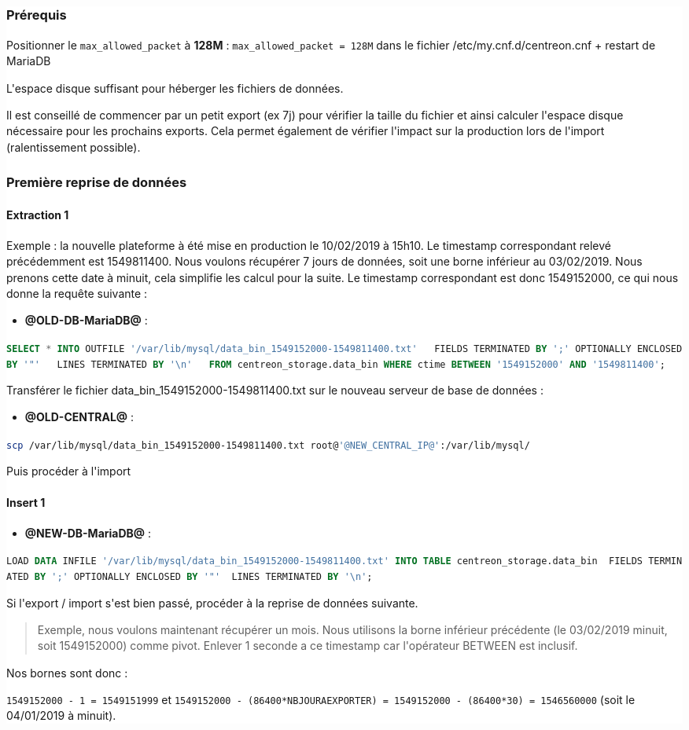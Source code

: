 ### Prérequis

Positionner le `max_allowed_packet` à **128M** : `max_allowed_packet = 128M` dans le fichier /etc/my.cnf.d/centreon.cnf + restart de MariaDB

L'espace disque suffisant pour héberger les fichiers de données.

Il est conseillé de commencer par un petit export (ex 7j) pour vérifier la taille du fichier et ainsi calculer l'espace disque nécessaire pour les prochains exports. Cela permet également de vérifier l'impact sur la production lors de l'import (ralentissement possible).

### Première reprise de données

#### Extraction 1

Exemple : la nouvelle plateforme à été mise en production le 10/02/2019 à 15h10. Le timestamp correspondant relevé précédemment est 1549811400. Nous voulons récupérer 7 jours de données, soit une borne inférieur au 03/02/2019. Nous prenons cette date à minuit, cela simplifie les calcul pour la suite. Le timestamp correspondant est donc 1549152000, ce qui nous donne la requête suivante :

- **@OLD-DB-MariaDB@** :

```sql
SELECT * INTO OUTFILE '/var/lib/mysql/data_bin_1549152000-1549811400.txt'   FIELDS TERMINATED BY ';' OPTIONALLY ENCLOSED BY '"'   LINES TERMINATED BY '\n'   FROM centreon_storage.data_bin WHERE ctime BETWEEN '1549152000' AND '1549811400';
```

Transférer le fichier data_bin_1549152000-1549811400.txt sur le nouveau serveur de base de données :

- **@OLD-CENTRAL@** :

```bash
scp /var/lib/mysql/data_bin_1549152000-1549811400.txt root@'@NEW_CENTRAL_IP@':/var/lib/mysql/
```

Puis procéder à l'import

#### Insert 1

- **@NEW-DB-MariaDB@** :

```sql
LOAD DATA INFILE '/var/lib/mysql/data_bin_1549152000-1549811400.txt' INTO TABLE centreon_storage.data_bin  FIELDS TERMINATED BY ';' OPTIONALLY ENCLOSED BY '"'  LINES TERMINATED BY '\n';
```

Si l'export / import s'est bien passé, procéder à la reprise de données suivante.

> Exemple, nous voulons maintenant récupérer un mois. Nous utilisons la borne inférieur précédente (le 03/02/2019 minuit, soit 1549152000) comme pivot. Enlever 1 seconde a ce timestamp car l'opérateur BETWEEN est inclusif.

Nos bornes sont donc :

`1549152000 - 1 = 1549151999` et `1549152000 - (86400*NBJOURAEXPORTER) = 1549152000 - (86400*30) = 1546560000` (soit le 04/01/2019 à minuit).
